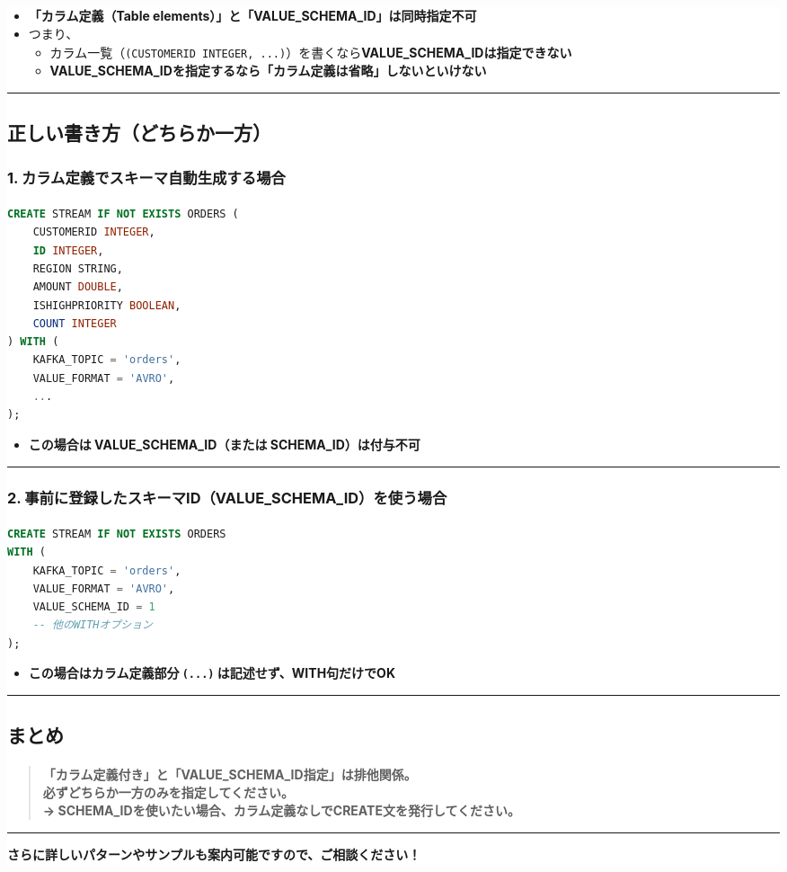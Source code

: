 - **「カラム定義（Table elements）」と「VALUE_SCHEMA_ID」は同時指定不可**  
- つまり、  
  - カラム一覧（`(CUSTOMERID INTEGER, ...)`）を書くなら**VALUE_SCHEMA_IDは指定できない**
  - **VALUE_SCHEMA_IDを指定するなら「カラム定義は省略」しないといけない**

---

## **正しい書き方（どちらか一方）**
### **1. カラム定義でスキーマ自動生成する場合**

```sql
CREATE STREAM IF NOT EXISTS ORDERS (
    CUSTOMERID INTEGER,
    ID INTEGER,
    REGION STRING,
    AMOUNT DOUBLE,
    ISHIGHPRIORITY BOOLEAN,
    COUNT INTEGER
) WITH (
    KAFKA_TOPIC = 'orders',
    VALUE_FORMAT = 'AVRO',
    ...
);
```

- **この場合は VALUE_SCHEMA_ID（または SCHEMA_ID）は付与不可**

---
### **2. 事前に登録したスキーマID（VALUE_SCHEMA_ID）を使う場合**

```sql
CREATE STREAM IF NOT EXISTS ORDERS
WITH (
    KAFKA_TOPIC = 'orders',
    VALUE_FORMAT = 'AVRO',
    VALUE_SCHEMA_ID = 1
    -- 他のWITHオプション
);
```
- **この場合はカラム定義部分 `(...)` は記述せず、WITH句だけでOK**

---

## **まとめ**

> **「カラム定義付き」と「VALUE_SCHEMA_ID指定」は排他関係。  
> 必ずどちらか一方のみを指定してください。  
> → SCHEMA_IDを使いたい場合、カラム定義なしでCREATE文を発行してください。**

---

**さらに詳しいパターンやサンプルも案内可能ですので、ご相談ください！**
